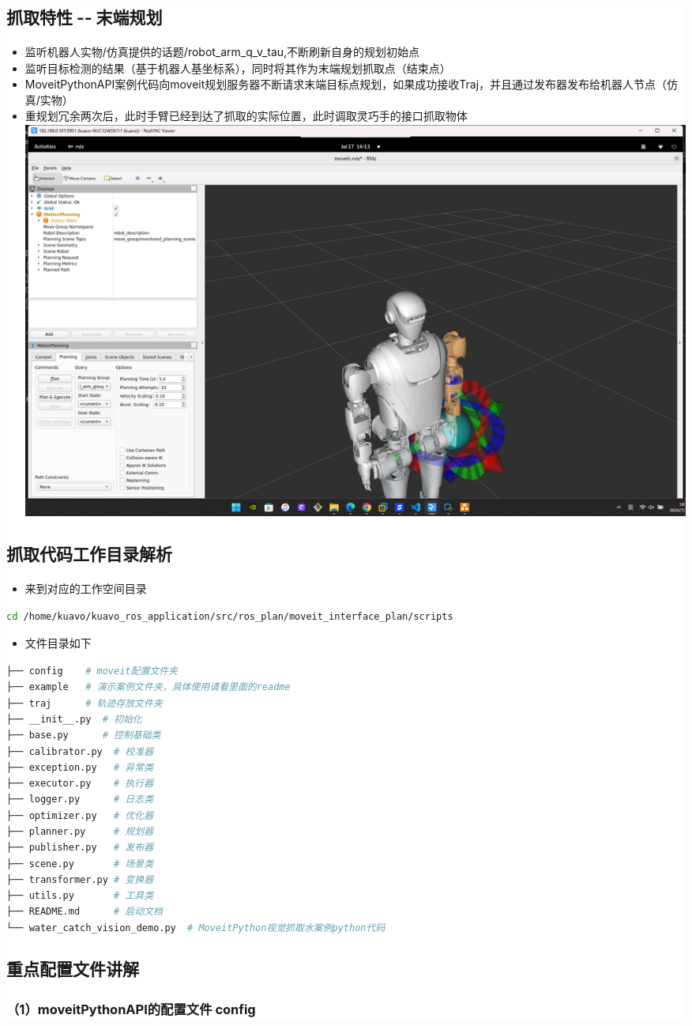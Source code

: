 ## 抓取特性 -- 末端规划
* 监听机器人实物/仿真提供的话题/robot_arm_q_v_tau,不断刷新自身的规划初始点
* 监听目标检测的结果（基于机器人基坐标系），同时将其作为末端规划抓取点（结束点）
* MoveitPythonAPI案例代码向moveit规划服务器不断请求末端目标点规划，如果成功接收Traj，并且通过发布器发布给机器人节点（仿真/实物）
* 重规划冗余两次后，此时手臂已经到达了抓取的实际位置，此时调取灵巧手的接口抓取物体
![末端规划](./IMG/末端规划.png)

## 抓取代码工作目录解析
* 来到对应的工作空间目录
```bash
cd /home/kuavo/kuavo_ros_application/src/ros_plan/moveit_interface_plan/scripts
```
* 文件目录如下
```bash
├── config    # moveit配置文件夹
├── example   # 演示案例文件夹，具体使用请看里面的readme
├── traj      # 轨迹存放文件夹
├── __init__.py  # 初始化 
├── base.py      # 控制基础类
├── calibrator.py  # 校准器 
├── exception.py   # 异常类 
├── executor.py    # 执行器 
├── logger.py      # 日志类 
├── optimizer.py   # 优化器 
├── planner.py     # 规划器 
├── publisher.py   # 发布器 
├── scene.py       # 场景类 
├── transformer.py # 变换器 
├── utils.py       # 工具类 
├── README.md      # 启动文档
└── water_catch_vision_demo.py  # MoveitPython视觉抓取水案例python代码
```
## 重点配置文件讲解
### （1）moveitPythonAPI的配置文件 config